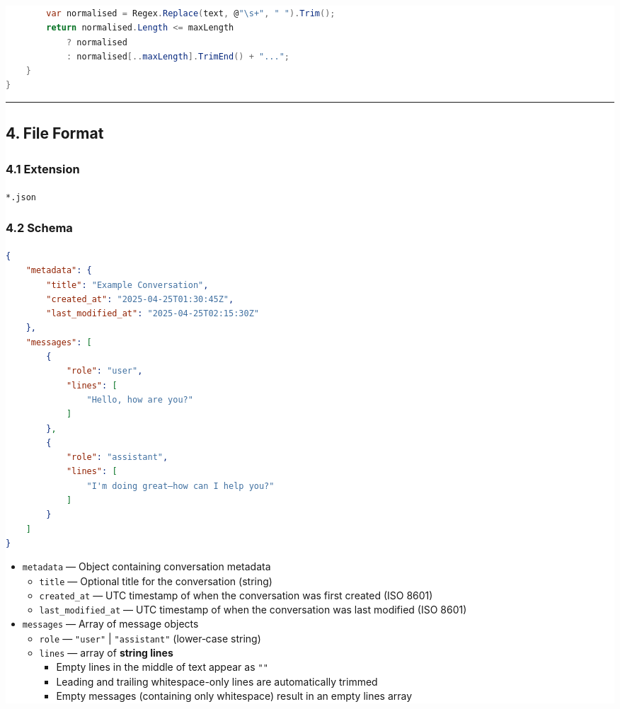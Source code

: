 ```csharp
        var normalised = Regex.Replace(text, @"\s+", " ").Trim();
        return normalised.Length <= maxLength
            ? normalised
            : normalised[..maxLength].TrimEnd() + "...";
    }
}
```

---

## 4. File Format

### 4.1 Extension
`*.json`

### 4.2 Schema

```json
{
    "metadata": {
        "title": "Example Conversation",
        "created_at": "2025-04-25T01:30:45Z",
        "last_modified_at": "2025-04-25T02:15:30Z"
    },
    "messages": [
        {
            "role": "user",
            "lines": [
                "Hello, how are you?"
            ]
        },
        {
            "role": "assistant",
            "lines": [
                "I'm doing great—how can I help you?"
            ]
        }
    ]
}
```

* `metadata` — Object containing conversation metadata
  * `title` — Optional title for the conversation (string)
  * `created_at` — UTC timestamp of when the conversation was first created (ISO 8601)
  * `last_modified_at` — UTC timestamp of when the conversation was last modified (ISO 8601)
* `messages` — Array of message objects
  * `role` — `"user"` | `"assistant"` (lower‑case string)
  * `lines` — array of **string lines**
    * Empty lines in the middle of text appear as `""`
    * Leading and trailing whitespace-only lines are automatically trimmed
    * Empty messages (containing only whitespace) result in an empty lines array
